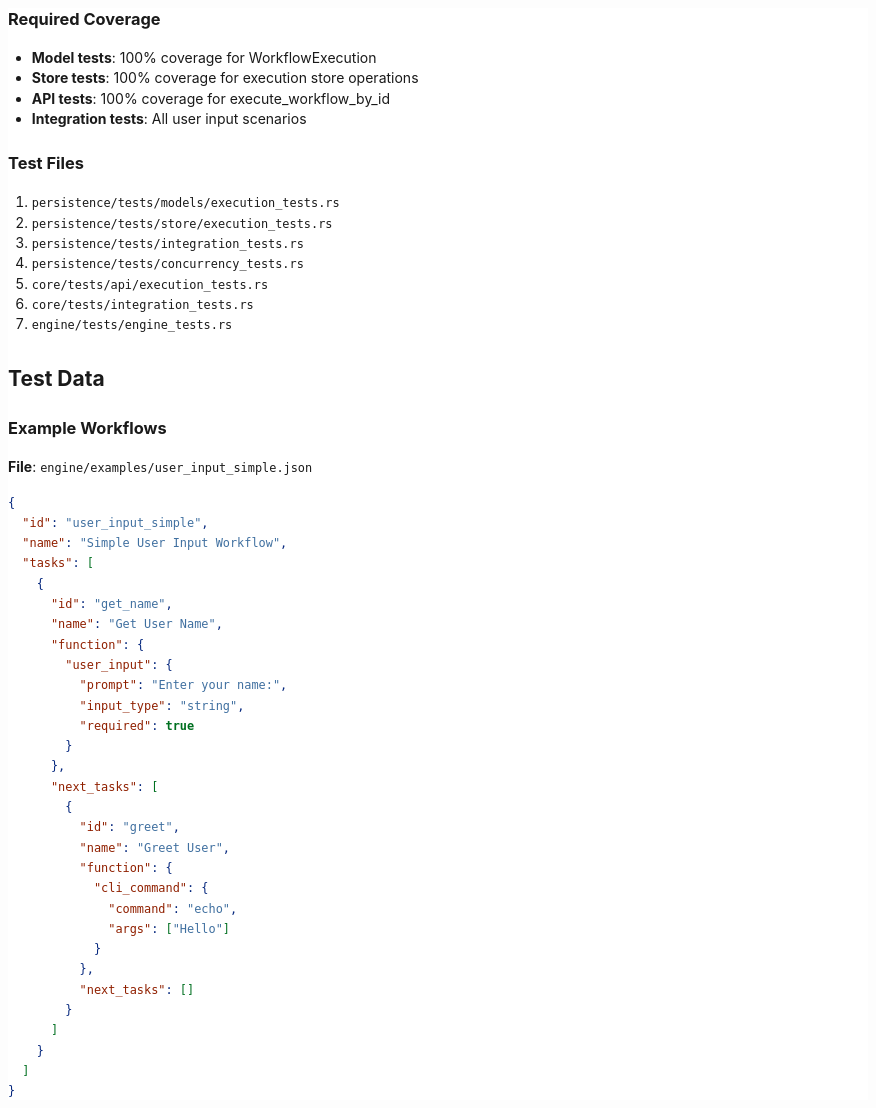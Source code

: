 ### Required Coverage

- **Model tests**: 100% coverage for WorkflowExecution
- **Store tests**: 100% coverage for execution store operations
- **API tests**: 100% coverage for execute_workflow_by_id
- **Integration tests**: All user input scenarios

### Test Files

1. `persistence/tests/models/execution_tests.rs`
2. `persistence/tests/store/execution_tests.rs`
3. `persistence/tests/integration_tests.rs`
4. `persistence/tests/concurrency_tests.rs`
5. `core/tests/api/execution_tests.rs`
6. `core/tests/integration_tests.rs`
7. `engine/tests/engine_tests.rs`

## Test Data

### Example Workflows

**File**: `engine/examples/user_input_simple.json`

```json
{
  "id": "user_input_simple",
  "name": "Simple User Input Workflow",
  "tasks": [
    {
      "id": "get_name",
      "name": "Get User Name",
      "function": {
        "user_input": {
          "prompt": "Enter your name:",
          "input_type": "string",
          "required": true
        }
      },
      "next_tasks": [
        {
          "id": "greet",
          "name": "Greet User",
          "function": {
            "cli_command": {
              "command": "echo",
              "args": ["Hello"]
            }
          },
          "next_tasks": []
        }
      ]
    }
  ]
}
```
